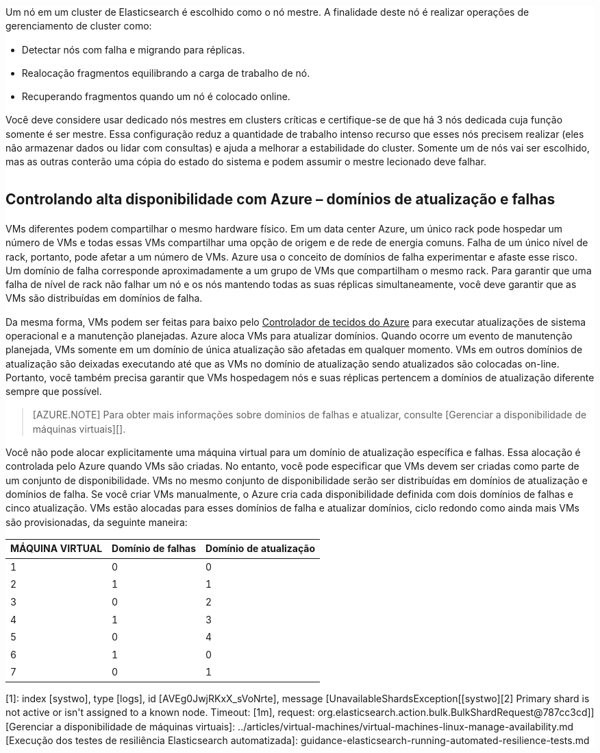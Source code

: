 Um nó em um cluster de Elasticsearch é escolhido como o nó mestre. A finalidade deste nó é realizar operações de gerenciamento de cluster como:

- Detectar nós com falha e migrando para réplicas.

- Realocação fragmentos equilibrando a carga de trabalho de nó.

- Recuperando fragmentos quando um nó é colocado online.

Você deve considere usar dedicado nós mestres em clusters críticas e certifique-se de que há 3 nós dedicada cuja função somente é ser mestre. Essa configuração reduz a quantidade de trabalho intenso recurso que esses nós precisem realizar (eles não armazenar dados ou lidar com consultas) e ajuda a melhorar a estabilidade do cluster. Somente um de nós vai ser escolhido, mas as outras conterão uma cópia do estado do sistema e podem assumir o mestre lecionado deve falhar.

## <a name="controlling-high-availability-with-azure--update-domains-and-fault-domains"></a>Controlando alta disponibilidade com Azure – domínios de atualização e falhas 

VMs diferentes podem compartilhar o mesmo hardware físico. Em um data center Azure, um único rack pode hospedar um número de VMs e todas essas VMs compartilhar uma opção de origem e de rede de energia comuns. Falha de um único nível de rack, portanto, pode afetar a um número de VMs. Azure usa o conceito de domínios de falha experimentar e afaste esse risco. Um domínio de falha corresponde aproximadamente a um grupo de VMs que compartilham o mesmo rack. Para garantir que uma falha de nível de rack não falhar um nó e os nós mantendo todas as suas réplicas simultaneamente, você deve garantir que as VMs são distribuídas em domínios de falha.

Da mesma forma, VMs podem ser feitas para baixo pelo [Controlador de tecidos do Azure](https://azure.microsoft.com/documentation/videos/fabric-controller-internals-building-and-updating-high-availability-apps/) para executar atualizações de sistema operacional e a manutenção planejadas. Azure aloca VMs para atualizar domínios. Quando ocorre um evento de manutenção planejada, VMs somente em um domínio de única atualização são afetadas em qualquer momento. VMs em outros domínios de atualização são deixadas executando até que as VMs no domínio de atualização sendo atualizados são colocadas on-line. Portanto, você também precisa garantir que VMs hospedagem nós e suas réplicas pertencem a domínios de atualização diferente sempre que possível.

> [AZURE.NOTE] Para obter mais informações sobre domínios de falhas e atualizar, consulte [Gerenciar a disponibilidade de máquinas virtuais][].

Você não pode alocar explicitamente uma máquina virtual para um domínio de atualização específica e falhas. Essa alocação é controlada pelo Azure quando VMs são criadas. No entanto, você pode especificar que VMs devem ser criadas como parte de um conjunto de disponibilidade. VMs no mesmo conjunto de disponibilidade serão ser distribuídas em domínios de atualização e domínios de falha. Se você criar VMs manualmente, o Azure cria cada disponibilidade definida com dois domínios de falhas e cinco atualização. VMs estão alocadas para esses domínios de falha e atualizar domínios, ciclo redondo como ainda mais VMs são provisionadas, da seguinte maneira: 

| MÁQUINA VIRTUAL | Domínio de falhas | Domínio de atualização |
|----|--------------|---------------|
|  1 |            0 |             0 |
|  2 |            1 |             1 |
|  3 |            0 |             2 |
|  4 |            1 |             3 |
|  5 |            0 |             4 |
|  6 |            1 |             0 |
|  7 |            0 |             1 |


[1]: index [systwo], type [logs], id [AVEg0JwjRKxX_sVoNrte], message [UnavailableShardsException[[systwo][2] Primary shard is not active or isn't assigned to a known node. Timeout: [1m], request: org.elasticsearch.action.bulk.BulkShardRequest@787cc3cd]]
[Gerenciar a disponibilidade de máquinas virtuais]: ../articles/virtual-machines/virtual-machines-linux-manage-availability.md
[Execução dos testes de resiliência Elasticsearch automatizada]: guidance-elasticsearch-running-automated-resilience-tests.md